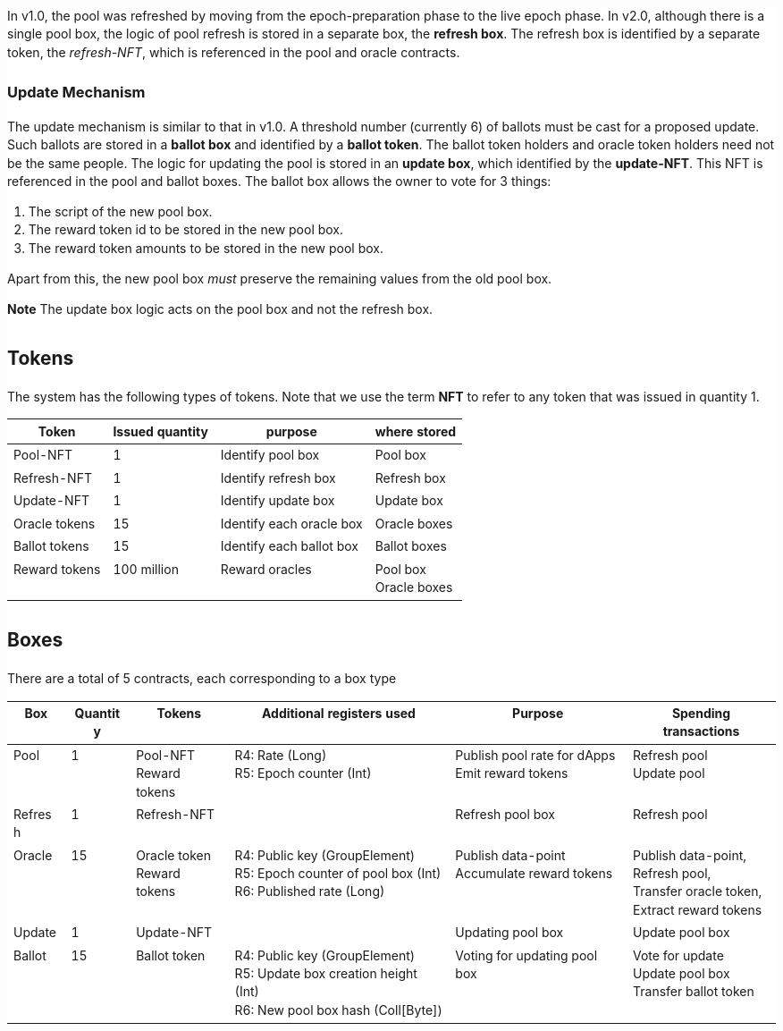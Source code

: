 In v1.0, the pool was refreshed by moving from the epoch-preparation phase to the live epoch phase. 
In v2.0, although there is a single pool box, the logic of pool refresh is stored in a separate box, the **refresh box**.
The refresh box is identified by a separate token, the *refresh-NFT*, which is referenced in the pool and oracle contracts.

### Update Mechanism 

The update mechanism is similar to that in v1.0. A threshold number (currently 6) of ballots must be cast for a proposed update. Such ballots are stored in a **ballot box** and identified by a **ballot token**. 
The ballot token holders and oracle token holders need not be the same people. 
The logic for updating the pool is stored in an **update box**, which identified by the **update-NFT**. This NFT is referenced in the pool and ballot boxes.
The ballot box allows the owner to vote for 3 things: 

1. The script of the new pool box.
2. The reward token id to be stored in the new pool box.
3. The reward token amounts to be stored in the new pool box.

Apart from this, the new pool box *must* preserve the remaining values from the old pool box.    

**Note** The update box logic acts on the pool box and not the refresh box.

## Tokens

The system has the following types of tokens. Note that we use the term **NFT** to refer to any token that was issued in quantity 1.

| Token | Issued quantity | purpose | where stored |
|---|---|---|---|
|Pool-NFT | 1 | Identify pool box | Pool box |
|Refresh-NFT | 1 | Identify refresh box | Refresh box |
|Update-NFT | 1 | Identify update box | Update box |
|Oracle tokens | 15 | Identify each oracle box | Oracle boxes |
|Ballot tokens | 15 | Identify each ballot box | Ballot boxes |
|Reward tokens | 100 million | Reward oracles | Pool box <br /> Oracle boxes |

## Boxes

There are a total of 5 contracts, each corresponding to a box type

| Box | Quantity | Tokens | Additional registers used | Purpose | Spending transactions |
|---|---|---|---|---|---|
|Pool | 1 | Pool-NFT <br /> Reward tokens| R4: Rate (Long) <br /> R5: Epoch counter (Int) | Publish pool rate for dApps <br /> Emit reward tokens| Refresh pool <br /> Update pool | 
|Refresh| 1 | Refresh-NFT | | Refresh pool box | Refresh pool |
|Oracle | 15 | Oracle token <br /> Reward tokens | R4: Public key (GroupElement) <br /> R5: Epoch counter of pool box (Int) <br /> R6: Published rate (Long) | Publish data-point <br /> Accumulate reward tokens | Publish data-point, <br /> Refresh pool, <br /> Transfer oracle token, <br /> Extract reward tokens|
|Update | 1 | Update-NFT | | Updating pool box | Update pool box |
|Ballot | 15 | Ballot token | R4: Public key (GroupElement) <br /> R5: Update box creation height (Int) <br /> R6: New pool box hash (Coll[Byte]) | Voting for updating pool box | Vote for update <br /> Update pool box <br /> Transfer ballot token |
